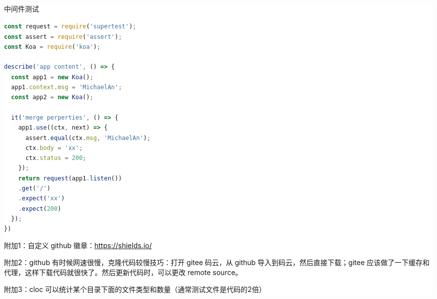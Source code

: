 中间件测试

~~~js
const request = require('supertest');
const assert = require('assert');
const Koa = require('koa');

describe('app content', () => {
  const app1 = new Koa();
  app1.context.msg = 'MichaelAn';
  const app2 = new Koa();
  
  it('merge perperties', () => {
    app1.use((ctx, next) => {
      assert.equal(ctx.msg, 'MichaelAn');
      ctx.body = 'xx';
      ctx.status = 200;
    });
    return request(app1.listen())
    .get('/')
    .expect('xx')
    .expect(200)
  });
})
~~~

附加1：自定义 github 徽章：https://shields.io/

附加2：github 有时候网速很慢，克隆代码较慢技巧：打开 gitee 码云，从 github 导入到码云，然后直接下载；gitee 应该做了一下缓存和代理，这样下载代码就很快了。然后更新代码时，可以更改 remote source。

附加3：cloc 可以统计某个目录下面的文件类型和数量（通常测试文件是代码的2倍）

